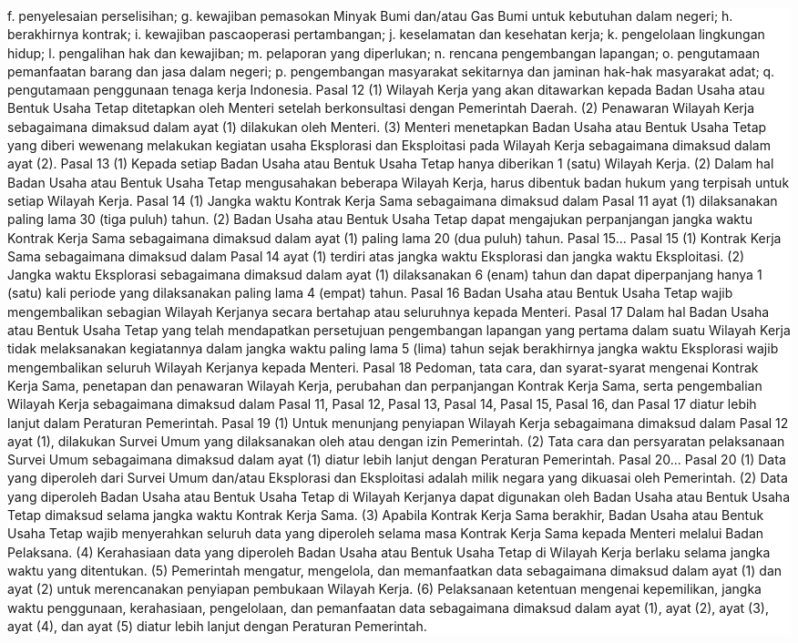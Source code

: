 f. penyelesaian perselisihan;
g. kewajiban pemasokan Minyak Bumi dan/atau Gas Bumi untuk kebutuhan dalam negeri;
h. berakhirnya kontrak;
i. kewajiban pascaoperasi pertambangan;
j. keselamatan dan kesehatan kerja;
k. pengelolaan lingkungan hidup;
l. pengalihan hak dan kewajiban;
m. pelaporan yang diperlukan;
n. rencana pengembangan lapangan;
o. pengutamaan pemanfaatan barang dan jasa dalam negeri;
p. pengembangan masyarakat sekitarnya dan jaminan hak-hak masyarakat adat;
q. pengutamaan penggunaan tenaga kerja Indonesia.
Pasal 12
(1) Wilayah Kerja yang akan ditawarkan kepada Badan Usaha atau Bentuk Usaha Tetap ditetapkan oleh Menteri setelah berkonsultasi dengan Pemerintah Daerah.
(2) Penawaran Wilayah Kerja sebagaimana dimaksud dalam ayat (1) dilakukan oleh Menteri.
(3) Menteri menetapkan Badan Usaha atau Bentuk Usaha Tetap yang diberi wewenang melakukan kegiatan usaha Eksplorasi dan Eksploitasi pada Wilayah Kerja sebagaimana dimaksud dalam ayat (2).
Pasal 13
(1) Kepada setiap Badan Usaha atau Bentuk Usaha Tetap hanya diberikan 1 (satu) Wilayah Kerja.
(2) Dalam hal Badan Usaha atau Bentuk Usaha Tetap mengusahakan beberapa Wilayah Kerja, harus dibentuk badan hukum yang terpisah untuk setiap Wilayah Kerja.
Pasal 14
(1) Jangka waktu Kontrak Kerja Sama sebagaimana dimaksud dalam Pasal 11 ayat (1) dilaksanakan paling lama 30 (tiga puluh) tahun.
(2) Badan Usaha atau Bentuk Usaha Tetap dapat mengajukan perpanjangan jangka waktu Kontrak Kerja Sama sebagaimana dimaksud dalam ayat (1) paling lama 20 (dua puluh) tahun. Pasal 15...
Pasal 15
(1) Kontrak Kerja Sama sebagaimana dimaksud dalam Pasal 14 ayat (1) terdiri atas jangka waktu Eksplorasi dan jangka waktu Eksploitasi.
(2) Jangka waktu Eksplorasi sebagaimana dimaksud dalam ayat (1) dilaksanakan 6 (enam) tahun dan dapat diperpanjang hanya 1 (satu) kali periode yang dilaksanakan paling lama 4 (empat) tahun.
Pasal 16
Badan Usaha atau Bentuk Usaha Tetap wajib mengembalikan sebagian Wilayah Kerjanya secara bertahap atau seluruhnya kepada Menteri.
Pasal 17
Dalam hal Badan Usaha atau Bentuk Usaha Tetap yang telah mendapatkan persetujuan pengembangan lapangan yang pertama dalam suatu Wilayah Kerja tidak melaksanakan kegiatannya dalam jangka waktu paling lama 5 (lima) tahun sejak berakhirnya jangka waktu Eksplorasi wajib mengembalikan seluruh Wilayah Kerjanya kepada Menteri.
Pasal 18
Pedoman, tata cara, dan syarat-syarat mengenai Kontrak Kerja Sama, penetapan dan penawaran Wilayah Kerja, perubahan dan perpanjangan Kontrak Kerja Sama, serta pengembalian Wilayah Kerja sebagaimana dimaksud dalam Pasal 11, Pasal 12, Pasal 13, Pasal 14, Pasal 15, Pasal 16, dan Pasal 17 diatur lebih lanjut dalam Peraturan Pemerintah.
Pasal 19
(1) Untuk menunjang penyiapan Wilayah Kerja sebagaimana dimaksud dalam Pasal 12 ayat (1), dilakukan Survei Umum yang dilaksanakan oleh atau dengan izin Pemerintah.
(2) Tata cara dan persyaratan pelaksanaan Survei Umum sebagaimana dimaksud dalam ayat (1) diatur lebih lanjut dengan Peraturan Pemerintah. Pasal 20...
Pasal 20
(1) Data yang diperoleh dari Survei Umum dan/atau Eksplorasi dan Eksploitasi adalah milik negara yang dikuasai oleh Pemerintah.
(2) Data yang diperoleh Badan Usaha atau Bentuk Usaha Tetap di Wilayah Kerjanya dapat digunakan oleh Badan Usaha atau Bentuk Usaha Tetap dimaksud selama jangka waktu Kontrak Kerja Sama.
(3) Apabila Kontrak Kerja Sama berakhir, Badan Usaha atau Bentuk Usaha Tetap wajib menyerahkan seluruh data yang diperoleh selama masa Kontrak Kerja Sama kepada Menteri melalui Badan Pelaksana.
(4) Kerahasiaan data yang diperoleh Badan Usaha atau Bentuk Usaha Tetap di Wilayah Kerja berlaku selama jangka waktu yang ditentukan.
(5) Pemerintah mengatur, mengelola, dan memanfaatkan data sebagaimana dimaksud dalam ayat (1) dan ayat (2) untuk merencanakan penyiapan pembukaan Wilayah Kerja.
(6) Pelaksanaan ketentuan mengenai kepemilikan, jangka waktu penggunaan, kerahasiaan, pengelolaan, dan pemanfaatan data sebagaimana dimaksud dalam ayat (1), ayat (2), ayat (3), ayat (4), dan ayat (5) diatur lebih lanjut dengan Peraturan Pemerintah.